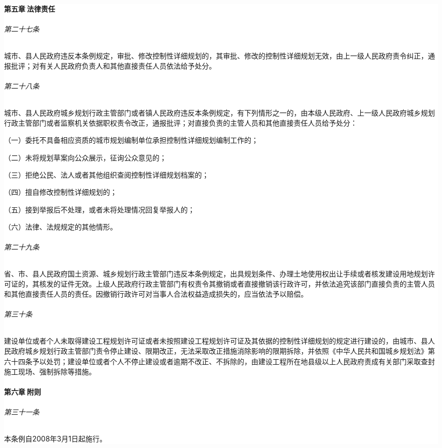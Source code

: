 #### 第五章 法律责任

###### 第二十七条

城市、县人民政府违反本条例规定，审批、修改控制性详细规划的，其审批、修改的控制性详细规划无效，由上一级人民政府责令纠正，通报批评；对有关人民政府负责人和其他直接责任人员依法给予处分。

###### 第二十八条

城市、县人民政府城乡规划行政主管部门或者镇人民政府违反本条例规定，有下列情形之一的，由本级人民政府、上一级人民政府城乡规划行政主管部门或者监察机关依据职权责令改正，通报批评；对直接负责的主管人员和其他直接责任人员给予处分：

（一）委托不具备相应资质的城市规划编制单位承担控制性详细规划编制工作的；

（二）未将规划草案向公众展示，征询公众意见的；

（三）拒绝公民、法人或者其他组织查阅控制性详细规划档案的；

（四）擅自修改控制性详细规划的；

（五）接到举报后不处理，或者未将处理情况回复举报人的；

（六）法律、法规规定的其他情形。

###### 第二十九条

省、市、县人民政府国土资源、城乡规划行政主管部门违反本条例规定，出具规划条件、办理土地使用权出让手续或者核发建设用地规划许可证的，其核发的证件无效。上级人民政府行政主管部门有权责令其撤销或者直接撤销该行政许可，并依法追究该部门直接负责的主管人员和其他直接责任人员的责任。因撤销行政许可对当事人合法权益造成损失的，应当依法予以赔偿。

###### 第三十条

建设单位或者个人未取得建设工程规划许可证或者未按照建设工程规划许可证及其依据的控制性详细规划的规定进行建设的，由城市、县人民政府城乡规划行政主管部门责令停止建设、限期改正，无法采取改正措施消除影响的限期拆除，并依照《中华人民共和国城乡规划法》第六十四条予以处罚；建设单位或者个人不停止建设或者逾期不改正、不拆除的，由建设工程所在地县级以上人民政府责成有关部门采取查封施工现场、强制拆除等措施。

#### 第六章 附则

###### 第三十一条

本条例自2008年3月1日起施行。
